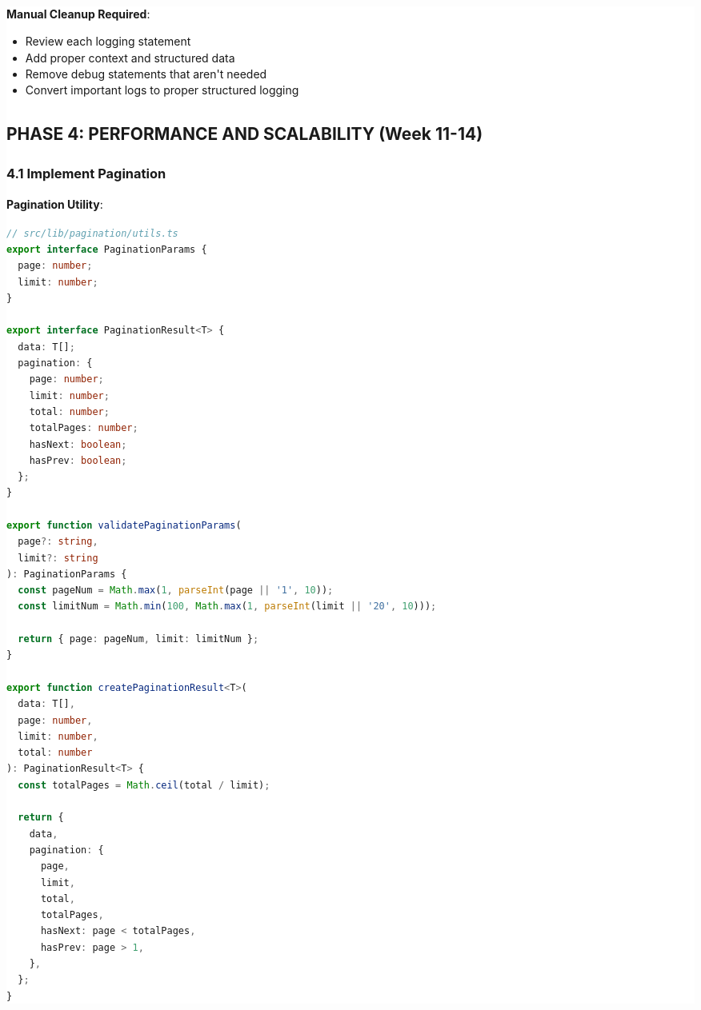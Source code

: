 **Manual Cleanup Required**:
- Review each logging statement
- Add proper context and structured data
- Remove debug statements that aren't needed
- Convert important logs to proper structured logging

## PHASE 4: PERFORMANCE AND SCALABILITY (Week 11-14)

### 4.1 Implement Pagination

**Pagination Utility**:
```typescript
// src/lib/pagination/utils.ts
export interface PaginationParams {
  page: number;
  limit: number;
}

export interface PaginationResult<T> {
  data: T[];
  pagination: {
    page: number;
    limit: number;
    total: number;
    totalPages: number;
    hasNext: boolean;
    hasPrev: boolean;
  };
}

export function validatePaginationParams(
  page?: string,
  limit?: string
): PaginationParams {
  const pageNum = Math.max(1, parseInt(page || '1', 10));
  const limitNum = Math.min(100, Math.max(1, parseInt(limit || '20', 10)));
  
  return { page: pageNum, limit: limitNum };
}

export function createPaginationResult<T>(
  data: T[],
  page: number,
  limit: number,
  total: number
): PaginationResult<T> {
  const totalPages = Math.ceil(total / limit);
  
  return {
    data,
    pagination: {
      page,
      limit,
      total,
      totalPages,
      hasNext: page < totalPages,
      hasPrev: page > 1,
    },
  };
}
```
